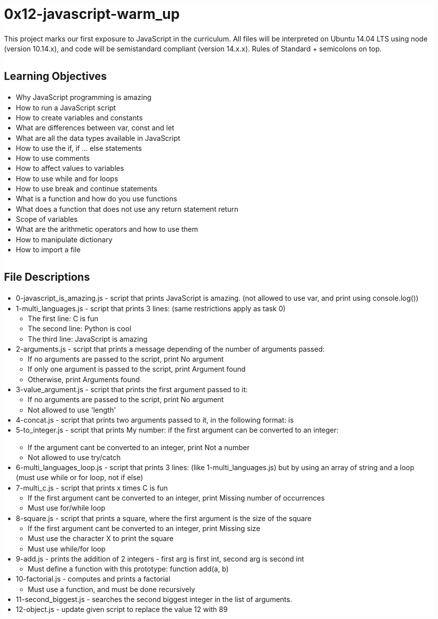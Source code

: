 # 0x12-javascript-warm_up

This project marks our first exposure to JavaScript in the curriculum. All files will be interpreted on Ubuntu 14.04 LTS using node (version 10.14.x), and code will be semistandard compliant (version 14.x.x). Rules of Standard + semicolons on top.


## Learning Objectives

* Why JavaScript programming is amazing
* How to run a JavaScript script
* How to create variables and constants
* What are differences between var, const and let
* What are all the data types available in JavaScript
* How to use the if, if ... else statements
* How to use comments
* How to affect values to variables
* How to use while and for loops
* How to use break and continue statements
* What is a function and how do you use functions
* What does a function that does not use any return statement return
* Scope of variables
* What are the arithmetic operators and how to use them
* How to manipulate dictionary
* How to import a file


## File Descriptions

* 0-javascript_is_amazing.js - script that prints JavaScript is amazing. (not allowed to use var, and print using console.log())
* 1-multi_languages.js - script that prints 3 lines: (same restrictions apply as task 0)
    * The first line: C is fun
    * The second line: Python is cool
    * The third line: JavaScript is amazing
* 2-arguments.js - script that prints a message depending of the number of arguments passed:
    * If no arguments are passed to the script, print No argument
    * If only one argument is passed to the script, print Argument found
    * Otherwise, print Arguments found
* 3-value_argument.js - script that prints the first argument passed to it:
    * If no arguments are passed to the script, print No argument
    * Not allowed to use 'length'
* 4-concat.js - script that prints two arguments passed to it, in the following format:  is 
* 5-to_integer.js - script that prints My number: <first argument converted in integer> if the first argument can be converted to an integer:
    * If the argument cant be converted to an integer, print Not a number
    * Not allowed to use try/catch
* 6-multi_languages_loop.js - script that prints 3 lines: (like 1-multi_languages.js) but by using an array of string and a loop (must use while or for loop, not if else)
* 7-multi_c.js - script that prints x times C is fun
    * If the first argument cant be converted to an integer, print Missing number of occurrences
    * Must use for/while loop
* 8-square.js - script that prints a square, where the first argument is the size of the square
    * If the first argument cant be converted to an integer, print Missing size
    * Must use the character X to print the square
    * Must use while/for loop
* 9-add.js - prints the addition of 2 integers - first arg is first int, second arg is second int
    * Must define a function with this prototype: function add(a, b)
* 10-factorial.js - computes and prints a factorial
    * Must use a function, and must be done recursively
* 11-second_biggest.js - searches the second biggest integer in the list of arguments.
* 12-object.js - update given script to replace the value 12 with 89
    ```